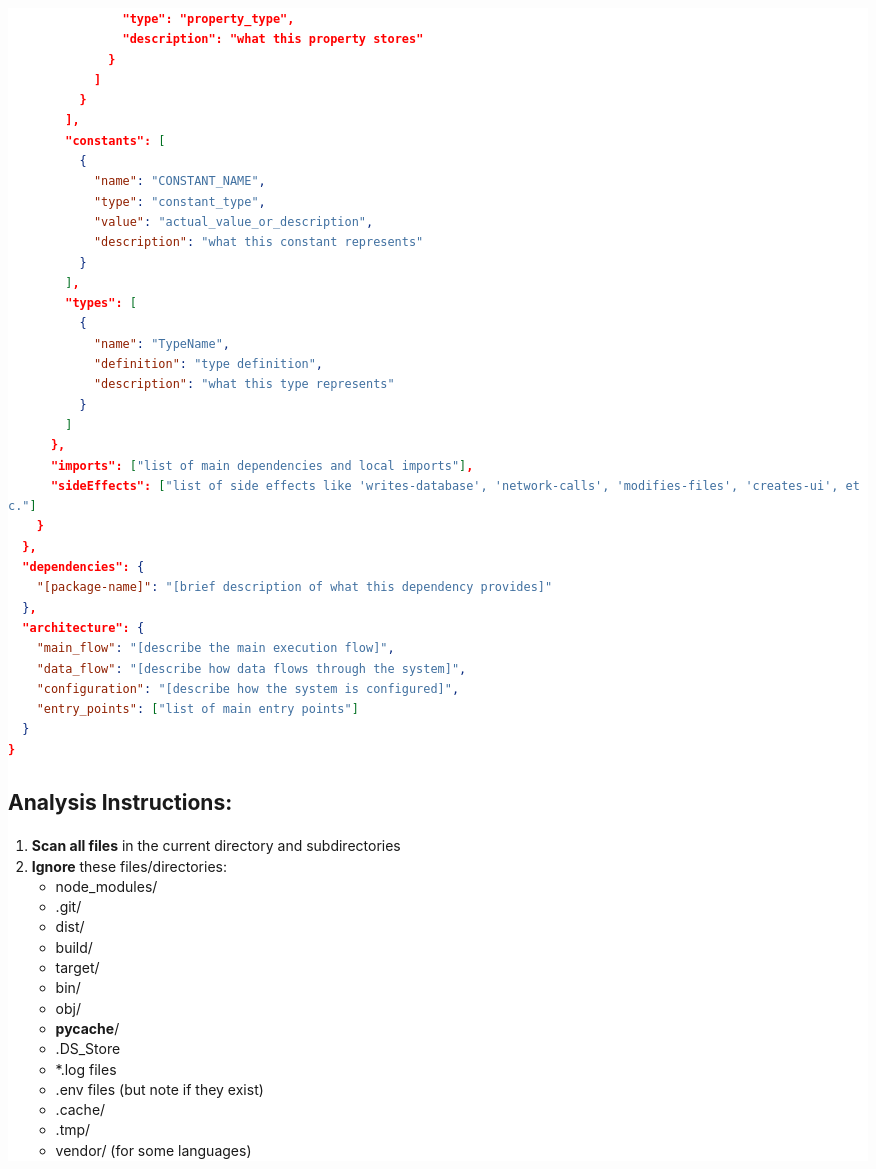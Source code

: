 ```json
                "type": "property_type",
                "description": "what this property stores"
              }
            ]
          }
        ],
        "constants": [
          {
            "name": "CONSTANT_NAME",
            "type": "constant_type",
            "value": "actual_value_or_description",
            "description": "what this constant represents"
          }
        ],
        "types": [
          {
            "name": "TypeName",
            "definition": "type definition",
            "description": "what this type represents"
          }
        ]
      },
      "imports": ["list of main dependencies and local imports"],
      "sideEffects": ["list of side effects like 'writes-database', 'network-calls', 'modifies-files', 'creates-ui', etc."]
    }
  },
  "dependencies": {
    "[package-name]": "[brief description of what this dependency provides]"
  },
  "architecture": {
    "main_flow": "[describe the main execution flow]",
    "data_flow": "[describe how data flows through the system]",
    "configuration": "[describe how the system is configured]",
    "entry_points": ["list of main entry points"]
  }
}
```

## **Analysis Instructions:**

1. **Scan all files** in the current directory and subdirectories
2. **Ignore** these files/directories:
   * node_modules/
   * .git/
   * dist/
   * build/
   * target/
   * bin/
   * obj/
   * __pycache__/
   * .DS_Store
   * *.log files
   * .env files (but note if they exist)
   * .cache/
   * .tmp/
   * vendor/ (for some languages)
